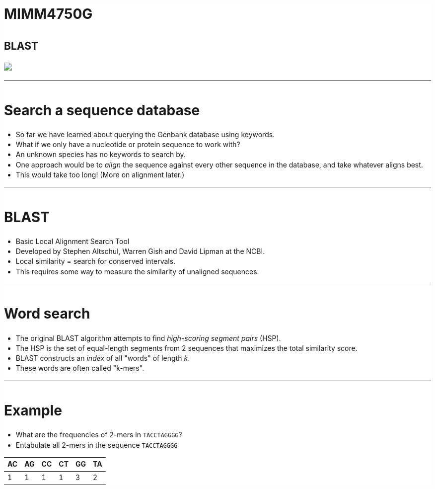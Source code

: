 # MIMM4750G
## BLAST

![](https://imgs.xkcd.com/comics/proteins.png)

---

# Search a sequence database

* So far we have learned about querying the Genbank database using keywords.
* What if we only have a nucleotide or protein sequence to work with?
* An unknown species has no keywords to search by.
* One approach would be to *align* the sequence against every other sequence in the database, and take whatever aligns best.
* This would take too long!  (More on alignment later.)

---

# BLAST

* Basic Local Alignment Search Tool
* Developed by Stephen Altschul, Warren Gish and David Lipman at the NCBI.
* Local similarity = search for conserved intervals.
* This requires some way to measure the similarity of unaligned  sequences.

---

# Word search

* The original BLAST algorithm attempts to find *high-scoring segment pairs* (HSP).
* The HSP is the set of equal-length segments from 2 sequences that maximizes the total similarity score.
* BLAST constructs an *index* of all "words" of length $k$.
* These words are often called "k-mers".


---

# Example

* What are the frequencies of 2-mers in `TACCTAGGGG`?
* Entabulate all 2-mers in the sequence `TACCTAGGGG`

| AC | AG | CC | CT | GG | TA |
|----|----|----|----|----|----|
|  1 |  1 |  1 |  1 |  3 |  2 |
